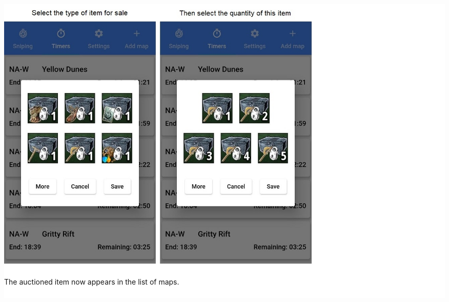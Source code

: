   <img width="600" src="https://raw.githubusercontent.com/aumanuel/lo_auctions_sniper_demo/main/assets/enter_auction.jpg">
  <br>
  <br>
  The auctioned item now appears in the list of maps.<br>
  <br>